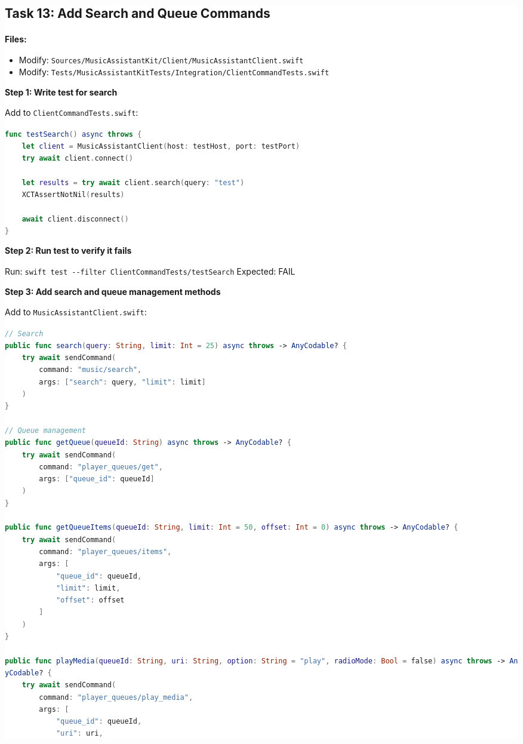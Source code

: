 
## Task 13: Add Search and Queue Commands

**Files:**
- Modify: `Sources/MusicAssistantKit/Client/MusicAssistantClient.swift`
- Modify: `Tests/MusicAssistantKitTests/Integration/ClientCommandTests.swift`

**Step 1: Write test for search**

Add to `ClientCommandTests.swift`:

```swift
func testSearch() async throws {
    let client = MusicAssistantClient(host: testHost, port: testPort)
    try await client.connect()

    let results = try await client.search(query: "test")
    XCTAssertNotNil(results)

    await client.disconnect()
}
```

**Step 2: Run test to verify it fails**

Run: `swift test --filter ClientCommandTests/testSearch`
Expected: FAIL

**Step 3: Add search and queue management methods**

Add to `MusicAssistantClient.swift`:

```swift
// Search
public func search(query: String, limit: Int = 25) async throws -> AnyCodable? {
    try await sendCommand(
        command: "music/search",
        args: ["search": query, "limit": limit]
    )
}

// Queue management
public func getQueue(queueId: String) async throws -> AnyCodable? {
    try await sendCommand(
        command: "player_queues/get",
        args: ["queue_id": queueId]
    )
}

public func getQueueItems(queueId: String, limit: Int = 50, offset: Int = 0) async throws -> AnyCodable? {
    try await sendCommand(
        command: "player_queues/items",
        args: [
            "queue_id": queueId,
            "limit": limit,
            "offset": offset
        ]
    )
}

public func playMedia(queueId: String, uri: String, option: String = "play", radioMode: Bool = false) async throws -> AnyCodable? {
    try await sendCommand(
        command: "player_queues/play_media",
        args: [
            "queue_id": queueId,
            "uri": uri,
```